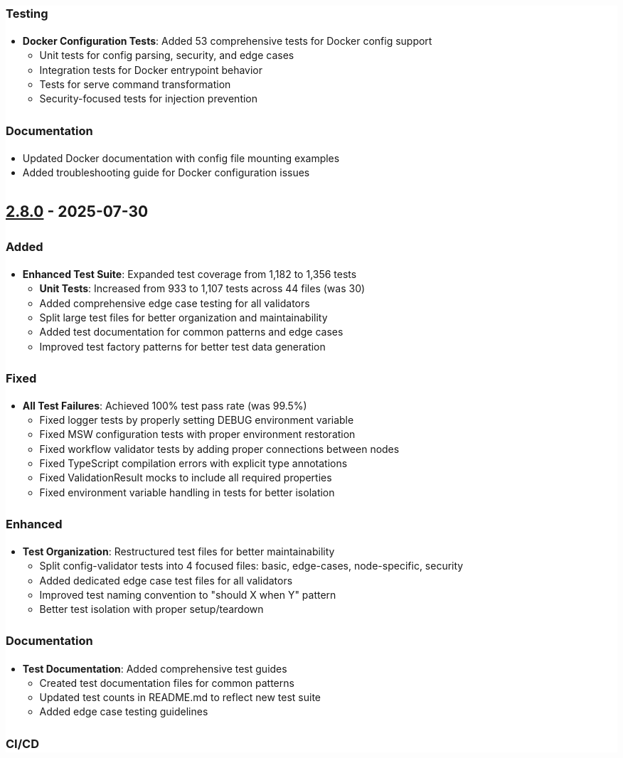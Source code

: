 ### Testing

*   **Docker Configuration Tests**: Added 53 comprehensive tests for Docker config support
    *   Unit tests for config parsing, security, and edge cases
    *   Integration tests for Docker entrypoint behavior
    *   Tests for serve command transformation
    *   Security-focused tests for injection prevention

### Documentation

*   Updated Docker documentation with config file mounting examples
*   Added troubleshooting guide for Docker configuration issues

## [2.8.0](https://github.com/czlonkowski/n8n-mcp/compare/v2.7.23...v2.8.0) - 2025-07-30

### Added

*   **Enhanced Test Suite**: Expanded test coverage from 1,182 to 1,356 tests
    *   **Unit Tests**: Increased from 933 to 1,107 tests across 44 files (was 30)
    *   Added comprehensive edge case testing for all validators
    *   Split large test files for better organization and maintainability
    *   Added test documentation for common patterns and edge cases
    *   Improved test factory patterns for better test data generation

### Fixed

*   **All Test Failures**: Achieved 100% test pass rate (was 99.5%)
    *   Fixed logger tests by properly setting DEBUG environment variable
    *   Fixed MSW configuration tests with proper environment restoration
    *   Fixed workflow validator tests by adding proper connections between nodes
    *   Fixed TypeScript compilation errors with explicit type annotations
    *   Fixed ValidationResult mocks to include all required properties
    *   Fixed environment variable handling in tests for better isolation

### Enhanced

*   **Test Organization**: Restructured test files for better maintainability
    *   Split config-validator tests into 4 focused files: basic, edge-cases, node-specific, security
    *   Added dedicated edge case test files for all validators
    *   Improved test naming convention to "should X when Y" pattern
    *   Better test isolation with proper setup/teardown

### Documentation

*   **Test Documentation**: Added comprehensive test guides
    *   Created test documentation files for common patterns
    *   Updated test counts in README.md to reflect new test suite
    *   Added edge case testing guidelines

### CI/CD
